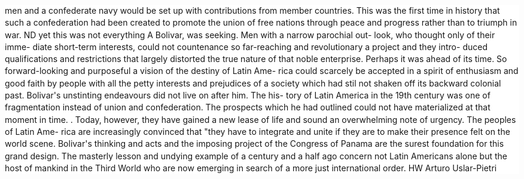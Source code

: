 men and a confederate navy would 
be set up with contributions from 
member countries. 
This was the first time in history 
that such a confederation had been 
created to promote the union of free 
nations through peace and progress 
rather than to triumph in war. 
ND yet this was not everything 
A Bolivar, was seeking. Men 
with a narrow parochial out- 
look, who thought only of their imme- 
diate short-term interests, could not 
countenance so far-reaching and 
revolutionary a project and they intro- 
duced qualifications and restrictions 
that largely distorted the true nature 
of that noble enterprise. 
Perhaps it was ahead of its time. 
So forward-looking and purposeful 
a vision of the destiny of Latin Ame- 
rica could scarcely be accepted in a 
spirit of enthusiasm and good faith 
by people with all the petty interests 
and prejudices of a society which had 
stil not shaken off its backward 
colonial past. 
Bolivar's unstinting endeavours 
did not live on after him. The his- 
tory of Latin America in the 19th 
century was one of fragmentation 
instead of union and confederation. 
The prospects which he had outlined 
could not have materialized at that 
moment in time. . Today, however, 
they have gained a new lease of life 
and sound an overwhelming note of 
urgency. The peoples of Latin Ame- 
rica are increasingly convinced that 
"they have to integrate and unite if 
they are to make their presence felt 
on the world scene. 
Bolivar's thinking and acts and the 
imposing project of the Congress of 
Panama are the surest foundation 
for this grand design. The masterly 
lesson and undying example of a 
century and a half ago concern not 
Latin Americans alone but the host 
of mankind in the Third World who 
are now emerging in search of a 
more just international order. 
HW Arturo Uslar-Pietri
